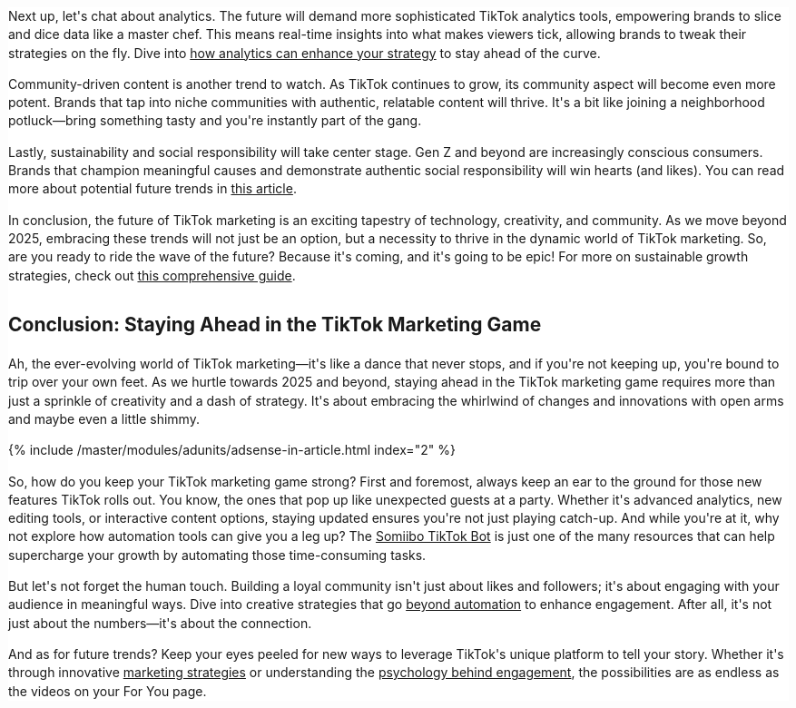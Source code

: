 Next up, let's chat about analytics. The future will demand more sophisticated TikTok analytics tools, empowering brands to slice and dice data like a master chef. This means real-time insights into what makes viewers tick, allowing brands to tweak their strategies on the fly. Dive into [how analytics can enhance your strategy](https://tokautomator.com/blog/how-to-use-tiktok-analytics-to-enhance-your-strategy) to stay ahead of the curve.

Community-driven content is another trend to watch. As TikTok continues to grow, its community aspect will become even more potent. Brands that tap into niche communities with authentic, relatable content will thrive. It's a bit like joining a neighborhood potluck—bring something tasty and you're instantly part of the gang.

Lastly, sustainability and social responsibility will take center stage. Gen Z and beyond are increasingly conscious consumers. Brands that champion meaningful causes and demonstrate authentic social responsibility will win hearts (and likes). You can read more about potential future trends in [this article](https://tokautomator.com/blog/the-future-of-tiktok-marketing-combining-tools-and-techniques).

In conclusion, the future of TikTok marketing is an exciting tapestry of technology, creativity, and community. As we move beyond 2025, embracing these trends will not just be an option, but a necessity to thrive in the dynamic world of TikTok marketing. So, are you ready to ride the wave of the future? Because it's coming, and it's going to be epic! For more on sustainable growth strategies, check out [this comprehensive guide](https://tokautomator.com/blog/harnessing-the-power-of-tiktok-strategies-for-sustainable-growth).

## Conclusion: Staying Ahead in the TikTok Marketing Game

Ah, the ever-evolving world of TikTok marketing—it's like a dance that never stops, and if you're not keeping up, you're bound to trip over your own feet. As we hurtle towards 2025 and beyond, staying ahead in the TikTok marketing game requires more than just a sprinkle of creativity and a dash of strategy. It's about embracing the whirlwind of changes and innovations with open arms and maybe even a little shimmy. 

{% include /master/modules/adunits/adsense-in-article.html index="2" %}

So, how do you keep your TikTok marketing game strong? First and foremost, always keep an ear to the ground for those new features TikTok rolls out. You know, the ones that pop up like unexpected guests at a party. Whether it's advanced analytics, new editing tools, or interactive content options, staying updated ensures you're not just playing catch-up. And while you're at it, why not explore how automation tools can give you a leg up? The [Somiibo TikTok Bot](https://tokautomator.com/blog/tiktok-growth-unleashed-how-to-maximize-your-reach-with-the-somiibo-bot) is just one of the many resources that can help supercharge your growth by automating those time-consuming tasks.

But let's not forget the human touch. Building a loyal community isn't just about likes and followers; it's about engaging with your audience in meaningful ways. Dive into creative strategies that go [beyond automation](https://tokautomator.com/blog/beyond-automation-creative-strategies-for-enhancing-tiktok-engagement) to enhance engagement. After all, it's not just about the numbers—it's about the connection. 

And as for future trends? Keep your eyes peeled for new ways to leverage TikTok's unique platform to tell your story. Whether it's through innovative [marketing strategies](https://tokautomator.com/blog/innovative-tiktok-marketing-strategies-beyond-automation) or understanding the [psychology behind engagement](https://tokautomator.com/blog/understanding-the-psychology-behind-tiktok-engagement), the possibilities are as endless as the videos on your For You page.
